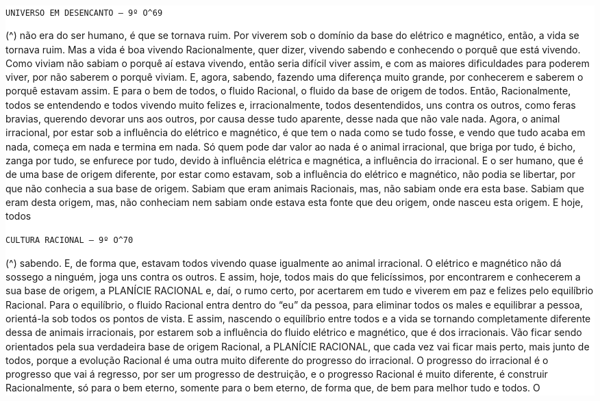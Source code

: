 
```
UNIVERSO EM DESENCANTO – 9º O^69
```
(^)
não era do ser humano, é que se tornava ruim. Por viverem
sob o domínio da base do elétrico e magnético, então, a
vida se tornava ruim. Mas a vida é boa vivendo
Racionalmente, quer dizer, vivendo sabendo e conhecendo
o porquê que está vivendo. Como viviam não sabiam o
porquê aí estava vivendo, então seria difícil viver assim, e
com as maiores dificuldades para poderem viver, por não
saberem o porquê viviam. E, agora, sabendo, fazendo uma
diferença muito grande, por conhecerem e saberem o
porquê estavam assim. E para o bem de todos, o fluido
Racional, o fluido da base de origem de todos.
Então, Racionalmente, todos se entendendo e todos
vivendo muito felizes e, irracionalmente, todos
desentendidos, uns contra os outros, como feras bravias,
querendo devorar uns aos outros, por causa desse tudo
aparente, desse nada que não vale nada.
Agora, o animal irracional, por estar sob a influência
do elétrico e magnético, é que tem o nada como se tudo
fosse, e vendo que tudo acaba em nada, começa em nada e
termina em nada. Só quem pode dar valor ao nada é o
animal irracional, que briga por tudo, é bicho, zanga por
tudo, se enfurece por tudo, devido à influência elétrica e
magnética, a influência do irracional. E o ser humano, que
é de uma base de origem diferente, por estar como
estavam, sob a influência do elétrico e magnético, não
podia se libertar, por que não conhecia a sua base de
origem.
Sabiam que eram animais Racionais, mas, não
sabiam onde era esta base. Sabiam que eram desta origem,
mas, não conheciam nem sabiam onde estava esta fonte
que deu origem, onde nasceu esta origem. E hoje, todos


```
CULTURA RACIONAL – 9º O^70
```
(^)
sabendo. E, de forma que, estavam todos vivendo quase
igualmente ao animal irracional.
O elétrico e magnético não dá sossego a ninguém,
joga uns contra os outros.
E assim, hoje, todos mais do que felicíssimos, por
encontrarem e conhecerem a sua base de origem, a
PLANÍCIE RACIONAL e, daí, o rumo certo, por
acertarem em tudo e viverem em paz e felizes pelo
equilíbrio Racional. Para o equilíbrio, o fluido Racional
entra dentro do “eu” da pessoa, para eliminar todos os
males e equilibrar a pessoa, orientá-la sob todos os pontos
de vista. E assim, nascendo o equilíbrio entre todos e a
vida se tornando completamente diferente dessa de
animais irracionais, por estarem sob a influência do fluido
elétrico e magnético, que é dos irracionais. Vão ficar
sendo orientados pela sua verdadeira base de origem
Racional, a PLANÍCIE RACIONAL, que cada vez vai
ficar mais perto, mais junto de todos, porque a evolução
Racional é uma outra muito diferente do progresso do
irracional. O progresso do irracional é o progresso que vai
á regresso, por ser um progresso de destruição, e o
progresso Racional é muito diferente, é construir
Racionalmente, só para o bem eterno, somente para o bem
eterno, de forma que, de bem para melhor tudo e todos. O